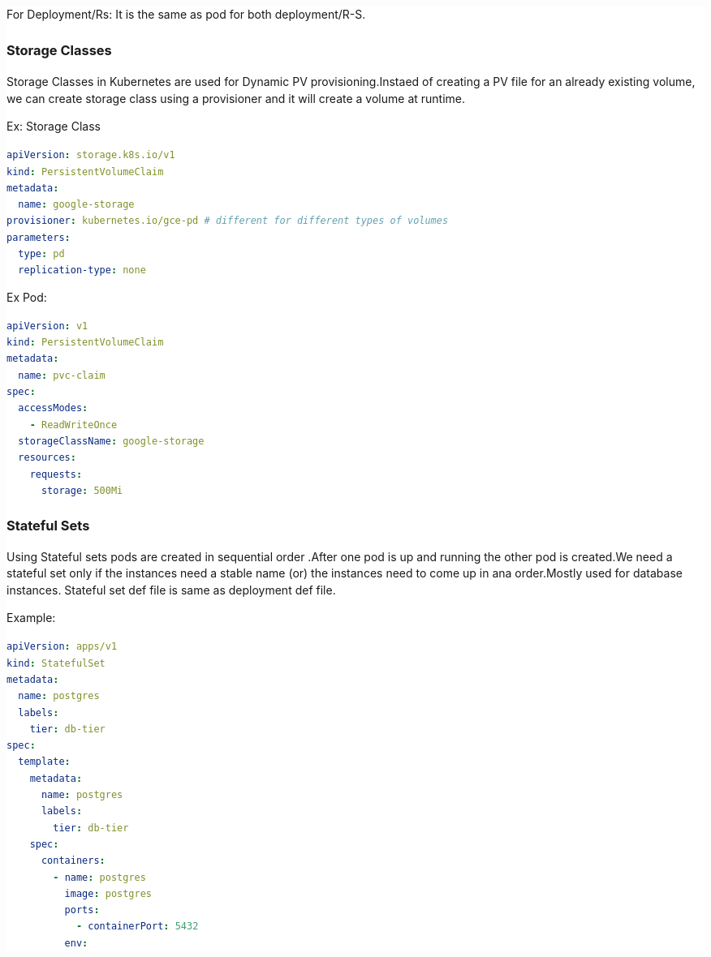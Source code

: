 For Deployment/Rs:
It is the same as pod for both deployment/R-S.

### Storage Classes

Storage Classes in Kubernetes are used for Dynamic PV provisioning.Instaed of creating a PV file for an already existing
volume, we can create storage class using a provisioner and it will create a volume at runtime.

Ex: Storage Class

```yaml
apiVersion: storage.k8s.io/v1
kind: PersistentVolumeClaim
metadata:
  name: google-storage
provisioner: kubernetes.io/gce-pd # different for different types of volumes
parameters:
  type: pd
  replication-type: none
```

Ex Pod:

```yaml
apiVersion: v1
kind: PersistentVolumeClaim
metadata:
  name: pvc-claim
spec:
  accessModes:
    - ReadWriteOnce
  storageClassName: google-storage
  resources:
    requests:
      storage: 500Mi
```

### Stateful Sets

Using Stateful sets pods are created in sequential order .After one pod is up and running the other pod is created.We
need a stateful set only if the instances need a stable name (or) the instances need to come up in ana order.Mostly used
for database instances. Stateful set def file is same as deployment def file.

Example:

```yaml
apiVersion: apps/v1
kind: StatefulSet
metadata:
  name: postgres
  labels:
    tier: db-tier
spec:
  template:
    metadata:
      name: postgres
      labels:
        tier: db-tier
    spec:
      containers:
        - name: postgres
          image: postgres
          ports:
            - containerPort: 5432
          env:
```